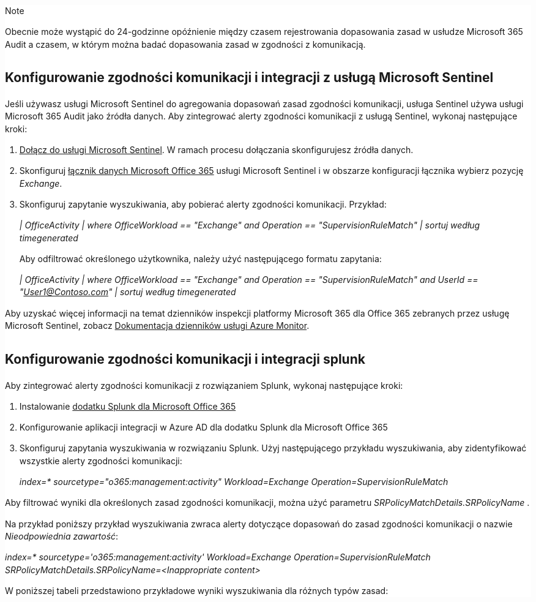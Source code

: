 > [!NOTE]
> Obecnie może wystąpić do 24-godzinne opóźnienie między czasem rejestrowania dopasowania zasad w usłudze Microsoft 365 Audit a czasem, w którym można badać dopasowania zasad w zgodności z komunikacją.

## <a name="configure-communication-compliance-and-microsoft-sentinel-integration"></a>Konfigurowanie zgodności komunikacji i integracji z usługą Microsoft Sentinel

Jeśli używasz usługi Microsoft Sentinel do agregowania dopasowań zasad zgodności komunikacji, usługa Sentinel używa usługi Microsoft 365 Audit jako źródła danych. Aby zintegrować alerty zgodności komunikacji z usługą Sentinel, wykonaj następujące kroki:

1. [Dołącz do usługi Microsoft Sentinel](/azure/sentinel/quickstart-onboard). W ramach procesu dołączania skonfigurujesz źródła danych.
2. Skonfiguruj [łącznik danych Microsoft Office 365](/azure/sentinel/data-connectors-reference#microsoft-office-365) usługi Microsoft Sentinel i w obszarze konfiguracji łącznika wybierz pozycję *Exchange*.
3. Skonfiguruj zapytanie wyszukiwania, aby pobierać alerty zgodności komunikacji. Przykład:

    *| OfficeActivity | where OfficeWorkload == "Exchange" and Operation == "SupervisionRuleMatch" | sortuj według timegenerated*

    Aby odfiltrować określonego użytkownika, należy użyć następującego formatu zapytania:

    *| OfficeActivity | where OfficeWorkload == "Exchange" and Operation == "SupervisionRuleMatch" and UserId == "User1@Contoso.com" | sortuj według timegenerated*

Aby uzyskać więcej informacji na temat dzienników inspekcji platformy Microsoft 365 dla Office 365 zebranych przez usługę Microsoft Sentinel, zobacz [Dokumentacja dzienników usługi Azure Monitor](/azure/azure-monitor/reference/tables/OfficeActivity).

## <a name="configure-communication-compliance-and-splunk-integration"></a>Konfigurowanie zgodności komunikacji i integracji splunk

Aby zintegrować alerty zgodności komunikacji z rozwiązaniem Splunk, wykonaj następujące kroki:

1. Instalowanie [dodatku Splunk dla Microsoft Office 365](https://docs.splunk.com/Documentation/AddOns/released/MSO365/ConfigureinputsmanagementAPI)
2. Konfigurowanie aplikacji integracji w Azure AD dla dodatku Splunk dla Microsoft Office 365
3. Skonfiguruj zapytania wyszukiwania w rozwiązaniu Splunk. Użyj następującego przykładu wyszukiwania, aby zidentyfikować wszystkie alerty zgodności komunikacji:

    *index=\* sourcetype="o365:management:activity" Workload=Exchange Operation=SupervisionRuleMatch*

Aby filtrować wyniki dla określonych zasad zgodności komunikacji, można użyć parametru *SRPolicyMatchDetails.SRPolicyName* .

Na przykład poniższy przykład wyszukiwania zwraca alerty dotyczące dopasowań do zasad zgodności komunikacji o nazwie *Nieodpowiednia zawartość*:

  *index=\* sourcetype='o365:management:activity' Workload=Exchange Operation=SupervisionRuleMatch SRPolicyMatchDetails.SRPolicyName=\<Inappropriate content\>*

W poniższej tabeli przedstawiono przykładowe wyniki wyszukiwania dla różnych typów zasad:
